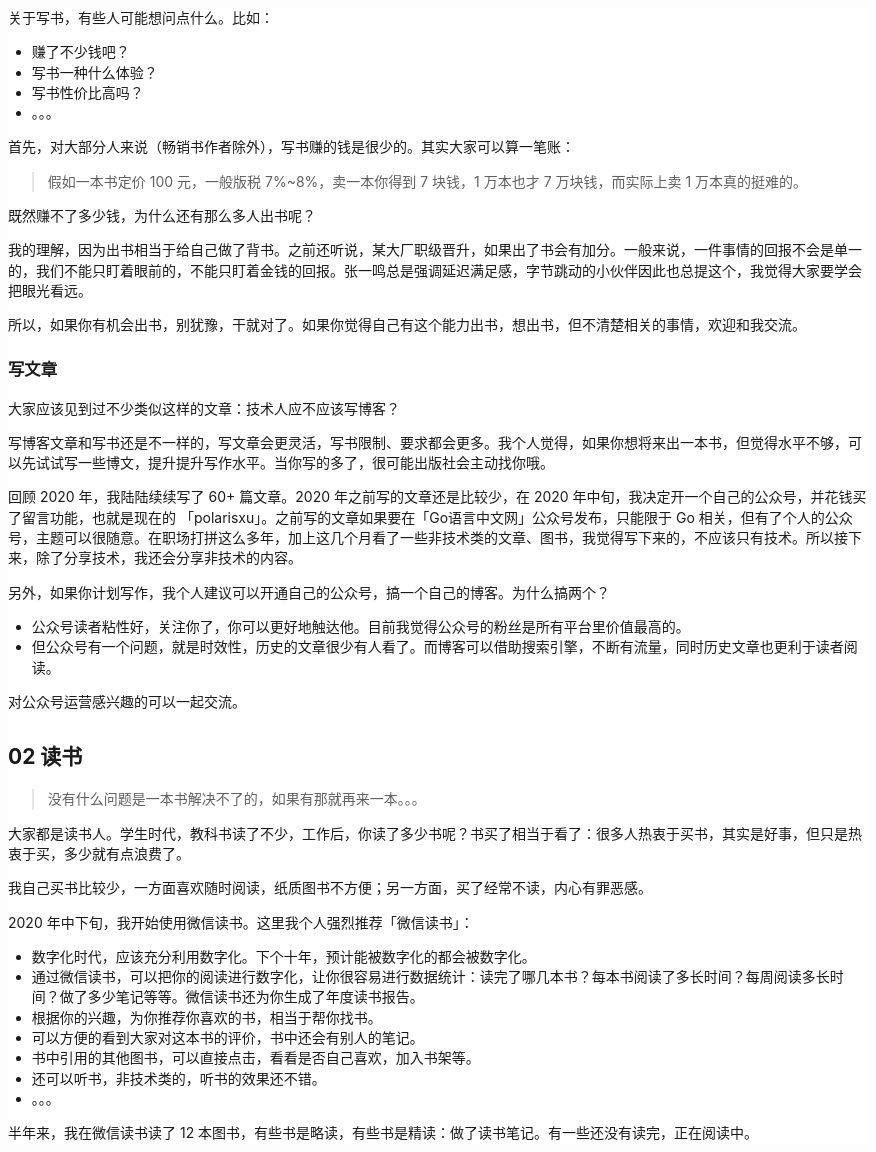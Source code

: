 关于写书，有些人可能想问点什么。比如：

- 赚了不少钱吧？
- 写书一种什么体验？
- 写书性价比高吗？
- 。。。

首先，对大部分人来说（畅销书作者除外），写书赚的钱是很少的。其实大家可以算一笔账：

> 假如一本书定价 100 元，一般版税 7%~8%，卖一本你得到 7 块钱，1 万本也才 7 万块钱，而实际上卖 1 万本真的挺难的。

既然赚不了多少钱，为什么还有那么多人出书呢？

我的理解，因为出书相当于给自己做了背书。之前还听说，某大厂职级晋升，如果出了书会有加分。一般来说，一件事情的回报不会是单一的，我们不能只盯着眼前的，不能只盯着金钱的回报。张一鸣总是强调延迟满足感，字节跳动的小伙伴因此也总提这个，我觉得大家要学会把眼光看远。

所以，如果你有机会出书，别犹豫，干就对了。如果你觉得自己有这个能力出书，想出书，但不清楚相关的事情，欢迎和我交流。

### 写文章

大家应该见到过不少类似这样的文章：技术人应不应该写博客？

写博客文章和写书还是不一样的，写文章会更灵活，写书限制、要求都会更多。我个人觉得，如果你想将来出一本书，但觉得水平不够，可以先试试写一些博文，提升提升写作水平。当你写的多了，很可能出版社会主动找你哦。

回顾 2020 年，我陆陆续续写了 60+ 篇文章。2020 年之前写的文章还是比较少，在 2020 年中旬，我决定开一个自己的公众号，并花钱买了留言功能，也就是现在的 「polarisxu」。之前写的文章如果要在「Go语言中文网」公众号发布，只能限于 Go 相关，但有了个人的公众号，主题可以很随意。在职场打拼这么多年，加上这几个月看了一些非技术类的文章、图书，我觉得写下来的，不应该只有技术。所以接下来，除了分享技术，我还会分享非技术的内容。

另外，如果你计划写作，我个人建议可以开通自己的公众号，搞一个自己的博客。为什么搞两个？

- 公众号读者粘性好，关注你了，你可以更好地触达他。目前我觉得公众号的粉丝是所有平台里价值最高的。
- 但公众号有一个问题，就是时效性，历史的文章很少有人看了。而博客可以借助搜索引擎，不断有流量，同时历史文章也更利于读者阅读。

对公众号运营感兴趣的可以一起交流。

## 02 读书

> 没有什么问题是一本书解决不了的，如果有那就再来一本。。。

大家都是读书人。学生时代，教科书读了不少，工作后，你读了多少书呢？书买了相当于看了：很多人热衷于买书，其实是好事，但只是热衷于买，多少就有点浪费了。

我自己买书比较少，一方面喜欢随时阅读，纸质图书不方便；另一方面，买了经常不读，内心有罪恶感。

2020 年中下旬，我开始使用微信读书。这里我个人强烈推荐「微信读书」：

- 数字化时代，应该充分利用数字化。下个十年，预计能被数字化的都会被数字化。
- 通过微信读书，可以把你的阅读进行数字化，让你很容易进行数据统计：读完了哪几本书？每本书阅读了多长时间？每周阅读多长时间？做了多少笔记等等。微信读书还为你生成了年度读书报告。
- 根据你的兴趣，为你推荐你喜欢的书，相当于帮你找书。
- 可以方便的看到大家对这本书的评价，书中还会有别人的笔记。
- 书中引用的其他图书，可以直接点击，看看是否自己喜欢，加入书架等。
- 还可以听书，非技术类的，听书的效果还不错。
- 。。。

半年来，我在微信读书读了 12 本图书，有些书是略读，有些书是精读：做了读书笔记。有一些还没有读完，正在阅读中。
